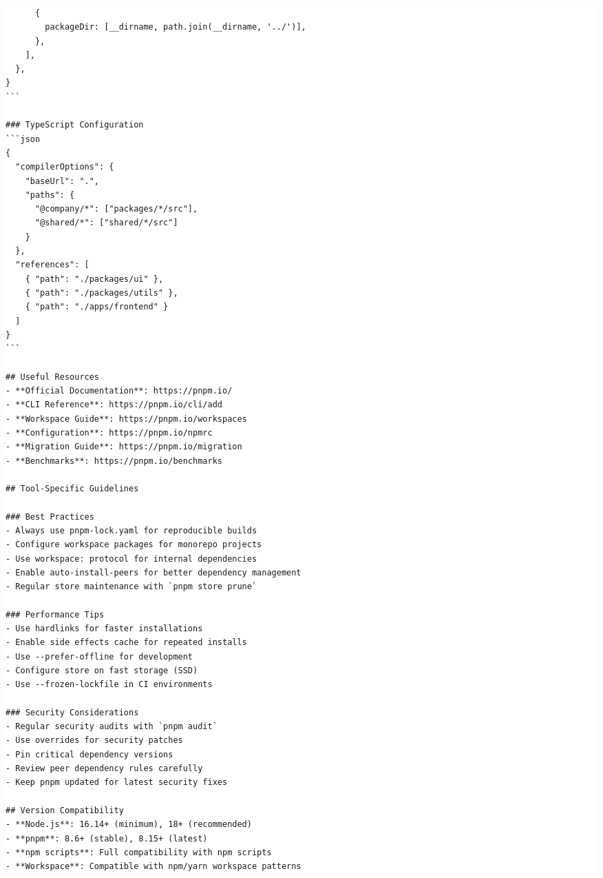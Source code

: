 ````instructions
      {
        packageDir: [__dirname, path.join(__dirname, '../')],
      },
    ],
  },
}
```

### TypeScript Configuration
```json
{
  "compilerOptions": {
    "baseUrl": ".",
    "paths": {
      "@company/*": ["packages/*/src"],
      "@shared/*": ["shared/*/src"]
    }
  },
  "references": [
    { "path": "./packages/ui" },
    { "path": "./packages/utils" },
    { "path": "./apps/frontend" }
  ]
}
```

## Useful Resources
- **Official Documentation**: https://pnpm.io/
- **CLI Reference**: https://pnpm.io/cli/add
- **Workspace Guide**: https://pnpm.io/workspaces
- **Configuration**: https://pnpm.io/npmrc
- **Migration Guide**: https://pnpm.io/migration
- **Benchmarks**: https://pnpm.io/benchmarks

## Tool-Specific Guidelines

### Best Practices
- Always use pnpm-lock.yaml for reproducible builds
- Configure workspace packages for monorepo projects
- Use workspace: protocol for internal dependencies
- Enable auto-install-peers for better dependency management
- Regular store maintenance with `pnpm store prune`

### Performance Tips
- Use hardlinks for faster installations
- Enable side effects cache for repeated installs
- Use --prefer-offline for development
- Configure store on fast storage (SSD)
- Use --frozen-lockfile in CI environments

### Security Considerations
- Regular security audits with `pnpm audit`
- Use overrides for security patches
- Pin critical dependency versions
- Review peer dependency rules carefully
- Keep pnpm updated for latest security fixes

## Version Compatibility
- **Node.js**: 16.14+ (minimum), 18+ (recommended)
- **pnpm**: 8.6+ (stable), 8.15+ (latest)
- **npm scripts**: Full compatibility with npm scripts
- **Workspace**: Compatible with npm/yarn workspace patterns

````